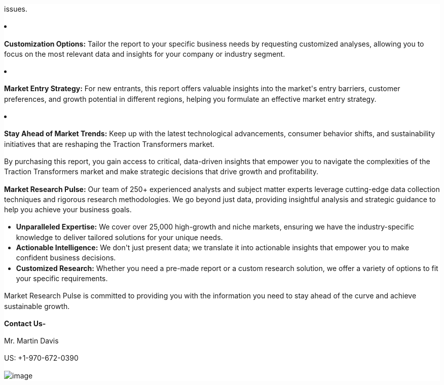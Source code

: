issues.</p></li><li><p><strong>Customization Options:</strong> Tailor the report to your specific business needs by requesting customized analyses, allowing you to focus on the most relevant data and insights for your company or industry segment.</p></li><li><p><strong>Market Entry Strategy:</strong> For new entrants, this report offers valuable insights into the market's entry barriers, customer preferences, and growth potential in different regions, helping you formulate an effective market entry strategy.</p></li><li><p><strong>Stay Ahead of Market Trends:</strong> Keep up with the latest technological advancements, consumer behavior shifts, and sustainability initiatives that are reshaping the Traction Transformers market.</p></li></ol><p>By purchasing this report, you gain access to critical, data-driven insights that empower you to navigate the complexities of the Traction Transformers market and make strategic decisions that drive growth and profitability.</p><p><strong>Market Research Pulse:</strong>&nbsp;Our team of 250+ experienced analysts and subject matter experts leverage cutting-edge data collection techniques and rigorous research methodologies. We go beyond just data, providing insightful analysis and strategic guidance to help you achieve your business goals.</p><ul><li><strong>Unparalleled Expertise:</strong>&nbsp;We cover over 25,000 high-growth and niche markets, ensuring we have the industry-specific knowledge to deliver tailored solutions for your unique needs.</li><li><strong>Actionable Intelligence:</strong>&nbsp;We don't just present data; we translate it into actionable insights that empower you to make confident business decisions.</li><li><strong>Customized Research:</strong>&nbsp;Whether you need a pre-made report or a custom research solution, we offer a variety of options to fit your specific requirements.</li></ul><p>Market Research Pulse is committed to providing you with the information you need to stay ahead of the curve and achieve sustainable growth.</p><p><strong>Contact Us-</strong></p><p>Mr. Martin Davis</p><p>US: +1-970-672-0390</p>
![image](https://github.com/user-attachments/assets/35a82ccd-cc77-48d5-9224-9308aff84577)
